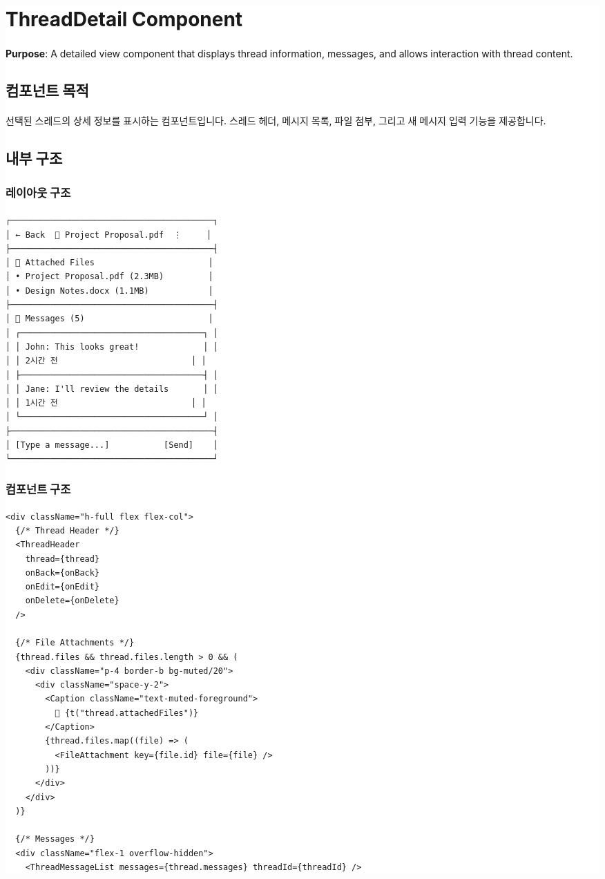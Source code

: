 # ThreadDetail Component

**Purpose**: A detailed view component that displays thread information, messages, and allows interaction with thread content.

## 컴포넌트 목적

선택된 스레드의 상세 정보를 표시하는 컴포넌트입니다. 스레드 헤더, 메시지 목록, 파일 첨부, 그리고 새 메시지 입력 기능을 제공합니다.

## 내부 구조

### 레이아웃 구조

```
┌─────────────────────────────────────────┐
│ ← Back  📄 Project Proposal.pdf  ⋮     │
├─────────────────────────────────────────┤
│ 📎 Attached Files                       │
│ • Project Proposal.pdf (2.3MB)         │
│ • Design Notes.docx (1.1MB)            │
├─────────────────────────────────────────┤
│ 💬 Messages (5)                         │
│ ┌─────────────────────────────────────┐ │
│ │ John: This looks great!             │ │
│ │ 2시간 전                           │ │
│ ├─────────────────────────────────────┤ │
│ │ Jane: I'll review the details       │ │
│ │ 1시간 전                           │ │
│ └─────────────────────────────────────┘ │
├─────────────────────────────────────────┤
│ [Type a message...]           [Send]    │
└─────────────────────────────────────────┘
```

### 컴포넌트 구조

```tsx
<div className="h-full flex flex-col">
  {/* Thread Header */}
  <ThreadHeader
    thread={thread}
    onBack={onBack}
    onEdit={onEdit}
    onDelete={onDelete}
  />

  {/* File Attachments */}
  {thread.files && thread.files.length > 0 && (
    <div className="p-4 border-b bg-muted/20">
      <div className="space-y-2">
        <Caption className="text-muted-foreground">
          📎 {t("thread.attachedFiles")}
        </Caption>
        {thread.files.map((file) => (
          <FileAttachment key={file.id} file={file} />
        ))}
      </div>
    </div>
  )}

  {/* Messages */}
  <div className="flex-1 overflow-hidden">
    <ThreadMessageList messages={thread.messages} threadId={threadId} />
```